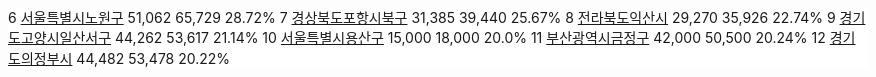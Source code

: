  <tr class="item">
    <td>6</td>
    <td><a href="/apt/서울특별시노원구">서울특별시노원구</a></td>
    <td>51,062</td>
    <td>65,729</td>
    <td>28.72%</td>
  </tr>

  <tr class="item">
    <td>7</td>
    <td><a href="/apt/경상북도포항시북구">경상북도포항시북구</a></td>
    <td>31,385</td>
    <td>39,440</td>
    <td>25.67%</td>
  </tr>

  <tr class="item">
    <td>8</td>
    <td><a href="/apt/전라북도익산시">전라북도익산시</a></td>
    <td>29,270</td>
    <td>35,926</td>
    <td>22.74%</td>
  </tr>

  <tr class="item">
    <td>9</td>
    <td><a href="/apt/경기도고양시일산서구">경기도고양시일산서구</a></td>
    <td>44,262</td>
    <td>53,617</td>
    <td>21.14%</td>
  </tr>

  <tr class="item">
    <td>10</td>
    <td><a href="/apt/서울특별시용산구">서울특별시용산구</a></td>
    <td>15,000</td>
    <td>18,000</td>
    <td>20.0%</td>
  </tr>

  <tr class="item">
    <td>11</td>
    <td><a href="/apt/부산광역시금정구">부산광역시금정구</a></td>
    <td>42,000</td>
    <td>50,500</td>
    <td>20.24%</td>
  </tr>

  <tr class="item">
    <td>12</td>
    <td><a href="/apt/경기도의정부시">경기도의정부시</a></td>
    <td>44,482</td>
    <td>53,478</td>
    <td>20.22%</td>
  </tr>
